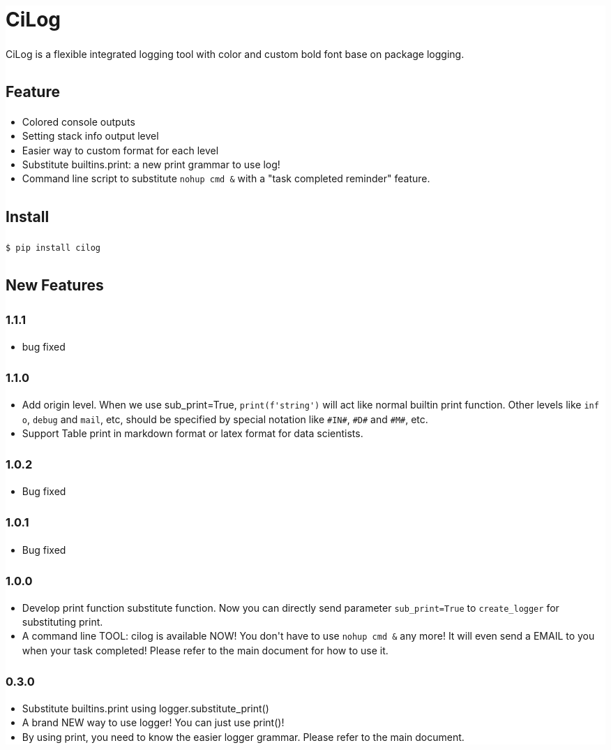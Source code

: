# CiLog

CiLog is a flexible integrated logging tool with color and custom bold font base on package logging.

## Feature

* Colored console outputs
* Setting stack info output level
* Easier way to custom format for each level
* Substitute builtins.print: a new print grammar to use log!
* Command line script to substitute `nohup cmd &` with a "task
completed reminder" feature.

## Install

```bash
$ pip install cilog
```

## New Features

### 1.1.1
* bug fixed

### 1.1.0
* Add origin level. When we use sub_print=True, `print(f'string')` will act like normal builtin print
function. Other levels like `info`, `debug` and `mail`, etc, should be specified by special notation
like `#IN#`, `#D#` and `#M#`, etc.
* Support Table print in markdown format or latex format for data scientists.

### 1.0.2
* Bug fixed

### 1.0.1
* Bug fixed

### 1.0.0
* Develop print function substitute function. Now you can directly
send parameter `sub_print=True` to `create_logger` for substituting print.
* A command line TOOL: cilog is available NOW! You don't have
to use `nohup cmd &` any more! It will even send a EMAIL to you when your task
completed! Please refer to the main document for how to use it.


### 0.3.0
* Substitute builtins.print using logger.substitute_print()
* A brand NEW way to use logger! You can just use print()!
* By using print, you need to know the easier logger grammar. 
Please refer to the main document. 
